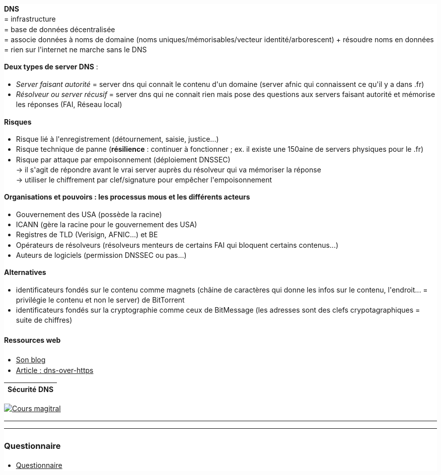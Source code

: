 **DNS** <br/>
= infrastructure<br/>
= base de données décentralisée<br/>
= associe données à noms de domaine (noms uniques/mémorisables/vecteur identité/arborescent) + résoudre noms en données<br/>
= rien sur l'internet ne marche sans le DNS <br/>

**Deux types de server DNS** :
- *Server faisant autorité* = server dns qui connait le contenu d'un domaine (server afnic qui connaissent ce qu'il y a dans .fr)
- *Résolveur ou server récusif* = server dns qui ne connait rien mais pose des questions aux servers faisant autorité et mémorise les réponses (FAI, Réseau local)

**Risques**
- Risque lié à l'enregistrement (détournement, saisie, justice...)
- Risque technique de panne (**résilience** : continuer à fonctionner ; ex. il existe une 150aine de servers physiques pour le .fr)
- Risque par attaque par empoisonnement (déploiement DNSSEC)<br/>
-> il s'agit de répondre avant le vrai server auprès du résolveur qui va mémoriser la réponse<br/>
-> utiliser le chiffrement par clef/signature pour empêcher l'empoisonnement

**Organisations et pouvoirs : les processus mous et les différents acteurs**

- Gouvernement des USA (possède la racine)
- ICANN (gère la racine pour le gouvernement des USA)
- Registres de TLD (Verisign, AFNIC...) et BE
- Opérateurs de résolveurs (résolveurs menteurs de certains FAI qui bloquent certains contenus...)
- Auteurs de logiciels (permission DNSSEC ou pas...)

**Alternatives**

- identificateurs fondés sur le contenu comme magnets (châine de caractères qui donne les infos sur le contenu, l'endroit... = privilégie le contenu et non le server) de BitTorrent
- identificateurs fondés sur la cryptographie comme ceux de BitMessage (les adresses sont des clefs crypotagraphiques = suite de chiffres)

#### Ressources web

- [Son blog](https://www.bortzmeyer.org/)
- [Article : dns-over-https](https://www.nextinpact.com/article/30142/108783-dns-over-https-pour-stephane-bortzmeyer-diable-est-dans-details)

|**Sécurité DNS**|
|:-:|
[![Cours magitral](https://raw.githubusercontent.com/RaspCric/In-girum-imus-nocte-et-consumimur-igni/images/S%C3%A9cu_bors.jpg)](https://www.youtube.com/watch?v=wg45iVWuEKE)

---

---

### **Questionnaire** <a name="14"></a>

- [Questionnaire](https://docs.google.com/document/d/1ZSy_dOYGScy3gDfcS09Zbo3ArixWlrfoNBL3iTwZEBM/edit)
